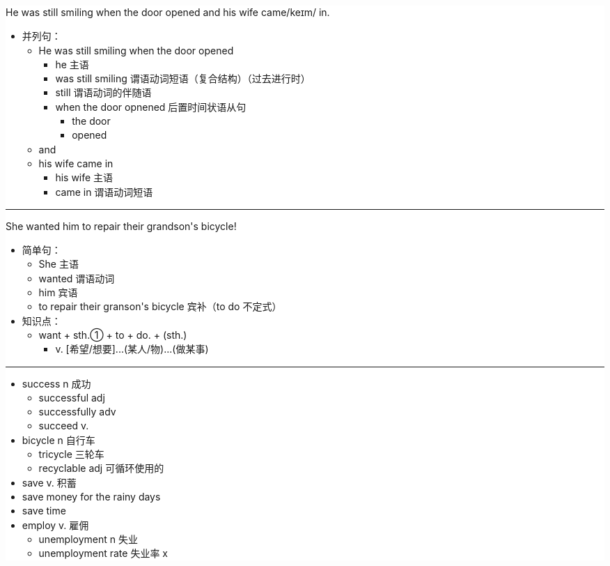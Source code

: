 
He was still smiling when the door opened and his wife came/keɪm/ in.
  - 并列句：
    - He was still smiling when the door opened 
      - he 主语
      - was still smiling 谓语动词短语（复合结构）（过去进行时）
      - still 谓语动词的伴随语
      - when the door opnened 后置时间状语从句
        - the door 
        - opened 
    - and 
    - his wife came in
      - his wife 主语
      - came in 谓语动词短语
  
---

She wanted him to repair their grandson's bicycle!
- 简单句：
  - She 主语
  - wanted 谓语动词
  - him 宾语
  - to repair their granson's bicycle 宾补（to do 不定式）
- 知识点：
  - want + sth.① + to + do. + (sth.)
    - v. [希望/想要]...(某人/物)...(做某事)
  
---

- success n 成功
  - successful adj
  - successfully adv
  - succeed v.
- bicycle n 自行车
  - tricycle 三轮车
  - recyclable adj 可循环使用的
-  save v. 积蓄
  - save money for the rainy days
  - save time
- employ v. 雇佣
  - unemployment n 失业
  - unemployment rate 失业率
x